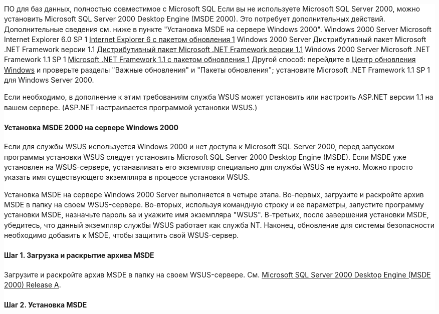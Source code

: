 <td style="border:1px solid black;">ПО для баз данных, полностью совместимое с Microsoft SQL</td>
<td style="border:1px solid black;">Если вы не используете Microsoft SQL Server 2000, можно установить Microsoft SQL Server 2000 Desktop Engine (MSDE 2000). Это потребует дополнительных действий. Дополнительные сведения см. ниже в пункте &quot;Установка MSDE на сервере Windows 2000&quot;.</td>
</tr>
<tr class="even">
<td style="border:1px solid black;">Windows 2000 Server</td>
<td style="border:1px solid black;">Microsoft Internet Explorer 6.0 SP 1</td>
<td style="border:1px solid black;"><a href="http://go.microsoft.com/fwlink/?linkid=47359">Internet Explorer 6 с пакетом обновления 1</a></td>
</tr>
<tr class="odd">
<td style="border:1px solid black;">Windows 2000 Server</td>
<td style="border:1px solid black;">Дистрибутивный пакет Microsoft .NET Framework версии 1.1</td>
<td style="border:1px solid black;"><a href="http://go.microsoft.com/fwlink/?linkid=47369">Дистрибутивный пакет Microsoft .NET Framework версии 1.1</a></td>
</tr>
<tr class="even">
<td style="border:1px solid black;">Windows 2000 Server</td>
<td style="border:1px solid black;">Microsoft .NET Framework 1.1 SP 1</td>
<td style="border:1px solid black;"><a href="http://go.microsoft.com/fwlink/?linkid=47368">Microsoft .NET Framework 1.1 с пакетом обновления 1</a>
Другой способ: перейдите в <a href="http://go.microsoft.com/fwlink/?linkid=47370">Центр обновления Windows</a> и проверьте разделы &quot;Важные обновления&quot; и &quot;Пакеты обновления&quot;; установите Microsoft .NET Framework 1.1 SP 1 для Windows Server 2000.</td>
</tr>
</tbody>
</table>
 

Если необходимо, в дополнение к этим требованиям служба WSUS может установить или настроить ASP.NET версии 1.1 на вашем сервере. (ASP.NET настраивается программой установки WSUS.)

#### Установка MSDE 2000 на сервере Windows 2000

Если для службы WSUS используется Windows 2000 и нет доступа к Microsoft SQL Server 2000, перед запуском программы установки WSUS следует установить Microsoft SQL Server 2000 Desktop Engine (MSDE). Если MSDE уже установлен на WSUS-сервере, устанавливать его экземпляр специально для службы WSUS не нужно. Можно просто указать имя существующего экземпляра в процессе установки WSUS.

Установка MSDE на сервере Windows 2000 Server выполняется в четыре этапа. Во-первых, загрузите и раскройте архив MSDE в папку на своем WSUS-сервере. Во-вторых, используя командную строку и ее параметры, запустите программу установки MSDE, назначьте пароль sa и укажите имя экземпляра "WSUS". В-третьих, после завершения установки MSDE, убедитесь, что данный экземпляр службы WSUS работает как служба NT. Наконец, обновление для системы безопасности необходимо добавить к MSDE, чтобы защитить свой WSUS-сервер.

#### Шаг 1. Загрузка и раскрытие архива MSDE

Загрузите и раскройте архив MSDE в папку на своем WSUS-сервере. См. [Microsoft SQL Server 2000 Desktop Engine (MSDE 2000) Release A](http://go.microsoft.com/fwlink/?linkid=47366).

#### Шаг 2. Установка MSDE
